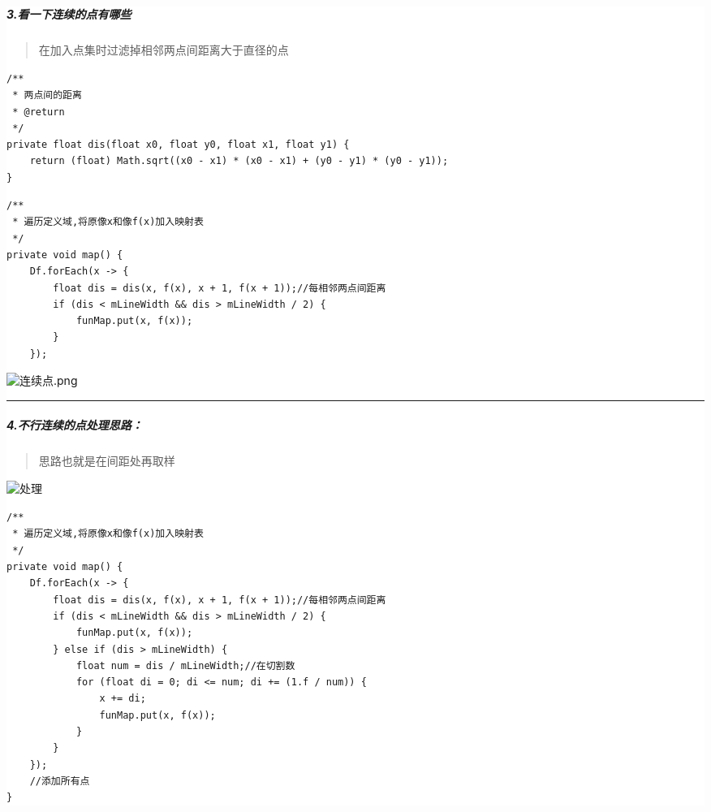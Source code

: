 
##### 3.看一下连续的点有哪些
>在加入点集时过滤掉相邻两点间距离大于直径的点

```
/**
 * 两点间的距离
 * @return
 */
private float dis(float x0, float y0, float x1, float y1) {
    return (float) Math.sqrt((x0 - x1) * (x0 - x1) + (y0 - y1) * (y0 - y1));
}
```

```
/**
 * 遍历定义域,将原像x和像f(x)加入映射表
 */
private void map() {
    Df.forEach(x -> {
        float dis = dis(x, f(x), x + 1, f(x + 1));//每相邻两点间距离
        if (dis < mLineWidth && dis > mLineWidth / 2) {
            funMap.put(x, f(x));
        }
    });
```

![连续点.png](https://upload-images.jianshu.io/upload_images/9414344-3b76a58f617c9d0a.png?imageMogr2/auto-orient/strip%7CimageView2/2/w/1240)

---

##### 4.不行连续的点处理思路：
>思路也就是在间距处再取样

![处理](https://upload-images.jianshu.io/upload_images/9414344-a36655386b493c53.png?imageMogr2/auto-orient/strip%7CimageView2/2/w/1240)

```
/**
 * 遍历定义域,将原像x和像f(x)加入映射表
 */
private void map() {
    Df.forEach(x -> {
        float dis = dis(x, f(x), x + 1, f(x + 1));//每相邻两点间距离
        if (dis < mLineWidth && dis > mLineWidth / 2) {
            funMap.put(x, f(x));
        } else if (dis > mLineWidth) {
            float num = dis / mLineWidth;//在切割数
            for (float di = 0; di <= num; di += (1.f / num)) {
                x += di;
                funMap.put(x, f(x));
            }
        }
    });
    //添加所有点
}
```
